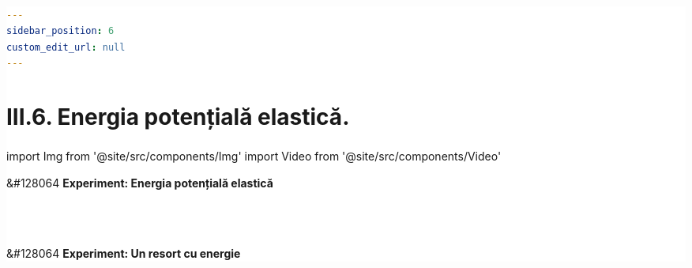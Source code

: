 ```yaml
---
sidebar_position: 6
custom_edit_url: null
---
```


# III.6. Energia potențială elastică.





import Img from '@site/src/components/Img'
import Video from '@site/src/components/Video'




<div class="alert alert--success" role="alert">

&#128064 **Experiment: Energia potențială elastică**



<Video src="https://www.youtube.com/embed/zqLNleAs_tY" lazy={false} />




**Materiale necesare:**   
O sticlă de plastic cu puțină apă, elastic.

<br></br>

**Descrierea experimentului:**
- Prinde elasticul de gâtul sticlei.
- Așază sticla pe podea, ținând de capătul elasticului.
- Blochează sticla între tălpile picioarelor.
- Trage de elastic ca să îl întinzi.
- Eliberează sticla.
- Ce observi ?
  > Sticla urcă la o anumită înălțime.


<br></br>

**Concluzia experimentului:**   
Forța elastică apărută în elasticul alungit efectuează un lucru mecanic asupra sticlei, deplasând-o. Deci elasticul întins posedă energie, numită energie potențială elastică.






</div>


<br></br>


<div class="alert alert--success" role="alert">

&#128064 **Experiment: Un resort cu  energie**
